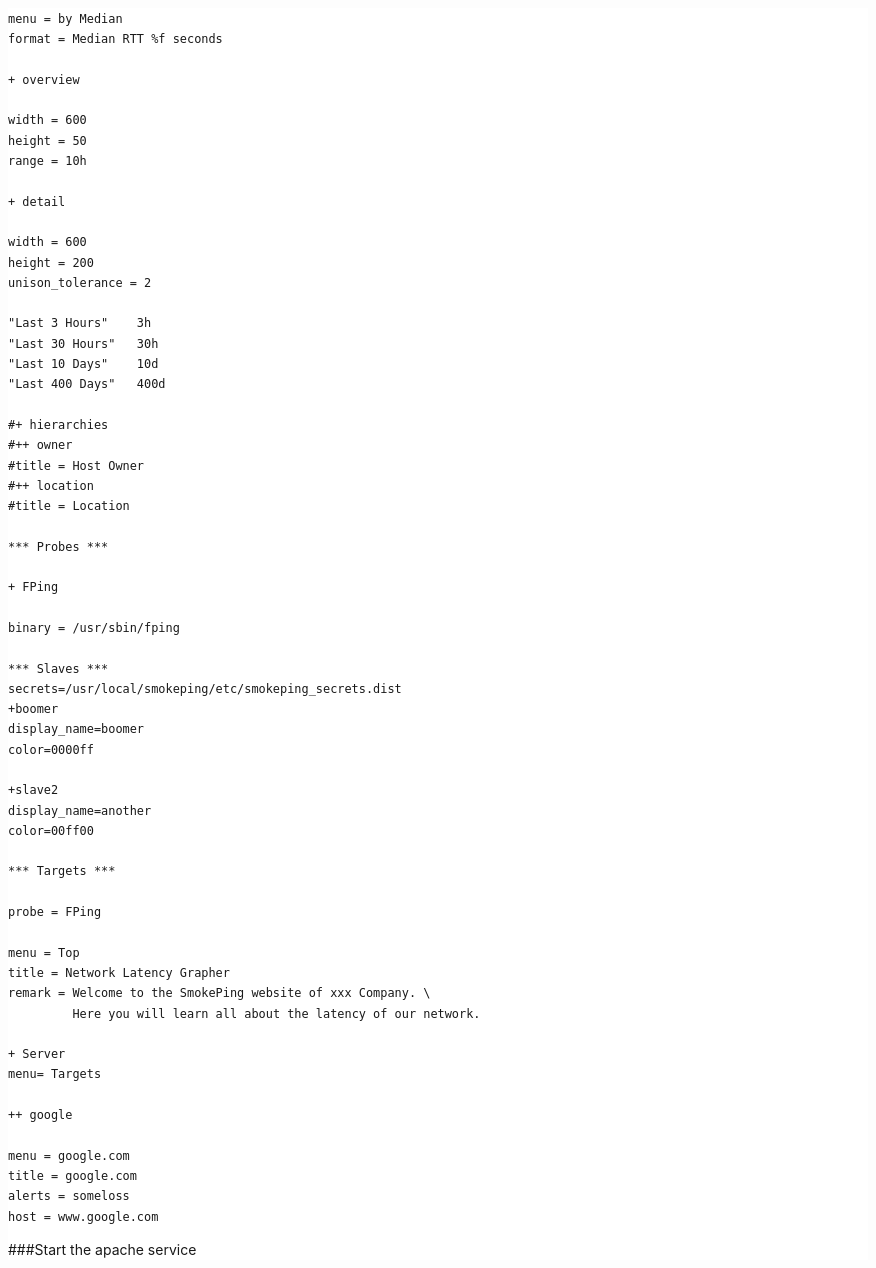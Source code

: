 ```
menu = by Median
format = Median RTT %f seconds

+ overview

width = 600
height = 50
range = 10h

+ detail

width = 600
height = 200
unison_tolerance = 2

"Last 3 Hours"    3h
"Last 30 Hours"   30h
"Last 10 Days"    10d
"Last 400 Days"   400d

#+ hierarchies
#++ owner
#title = Host Owner
#++ location
#title = Location

*** Probes ***

+ FPing

binary = /usr/sbin/fping

*** Slaves ***
secrets=/usr/local/smokeping/etc/smokeping_secrets.dist
+boomer
display_name=boomer
color=0000ff

+slave2
display_name=another
color=00ff00

*** Targets ***

probe = FPing

menu = Top
title = Network Latency Grapher
remark = Welcome to the SmokePing website of xxx Company. \
         Here you will learn all about the latency of our network.

+ Server
menu= Targets

++ google

menu = google.com
title = google.com
alerts = someloss
host = www.google.com
```
###Start the apache service
```
```